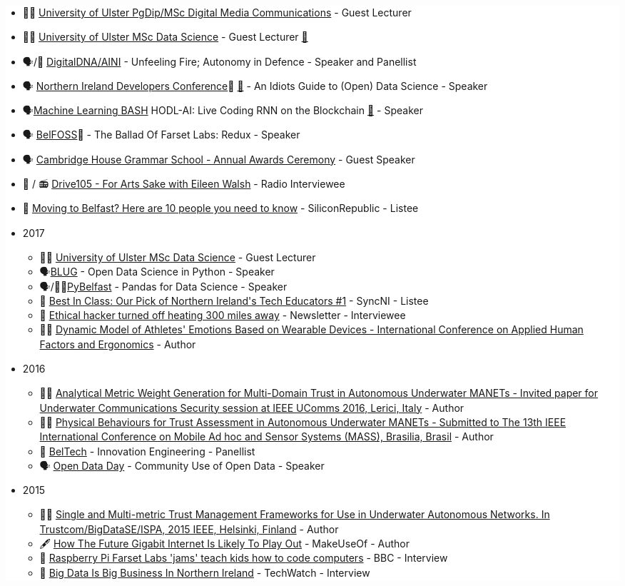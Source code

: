   * :teacher: [University of Ulster PgDip/MSc Digital Media Communications](https://www.ulster.ac.uk/courses/201819/digital-media-communication-15967) - Guest Lecturer
  * :teacher: [University of Ulster MSc Data Science](https://www.ulster.ac.uk/courses/201819/data-science-16111) - Guest Lecturer [:notebook:](https://github.com/andrewbolster/nb_presentations/tree/master/2018-10%20UU%20Magee)
  * :speaking_head:/:microphone: [DigitalDNA/AINI](https://www.meetup.com/Artificial-Intelligence-Northern-Ireland/events/251265424/) - Unfeeling Fire; Autonomy in Defence - Speaker and Panellist
  * :speaking_head: [Northern Ireland Developers Conference](https://www.youtube.com/watch?v=mtrIEW2nCMc):movie_camera: [:notebook:](https://github.com/andrewbolster/nb_presentations/tree/master/2018-6%20NIDC) - An Idiots Guide to (Open) Data Science - Speaker
  * :speaking_head:[Machine Learning BASH](https://www.meetup.com/devbash/events/249025552/) HODL-AI: Live Coding RNN on the Blockchain [:notebook:](https://github.com/andrewbolster/nb_presentations/tree/master/2018-04%20Bash) - Speaker
  * :speaking_head: [BelFOSS](https://www.youtube.com/watch?v=5LhKXL0oDnc):movie_camera: - The Ballad Of Farset Labs: Redux - Speaker
  * :speaking_head: [Cambridge House Grammar School - Annual Awards Ceremony](http://www.cambridgehouse.org.uk/news.php) - Guest Speaker
  * :microphone: / :radio: [Drive105 - For Arts Sake with Eileen Walsh](http://www.drive105.co.uk/the-drive105-team) - Radio Interviewee
  * :newspaper: [Moving to Belfast? Here are 10 people you need to know](https://www.siliconrepublic.com/people/belfast-tech-influencers-people-to-follow) - SiliconRepublic - Listee
* 2017
  * :teacher: [University of Ulster MSc Data Science](https://www.ulster.ac.uk/courses/course-finder/201718/data-science-15253) - Guest Lecturer
  * :speaking_head:[BLUG](https://www.meetup.com/belfast-lug/events/242064392/) - Open Data Science in Python - Speaker
  * :speaking_head:/:teacher:[PyBelfast](https://www.meetup.com/PyBelfast/events/238855866/) - Pandas for Data Science - Speaker
  * :newspaper: [Best In Class: Our Pick of Northern Ireland's Tech Educators #1](https://syncni.com/news/718/9026/best-in-class-our-pick-of-northern-ireland-s-tech-educators/tab/1356) - SyncNI - Listee
  * :newspaper: [Ethical hacker turned off heating 300 miles away](http://www.newsletter.co.uk/news/crime/ethical-hacker-turned-off-heating-300-miles-away-1-8071108) - Newsletter - Interviewee
  * :scientist: [Dynamic Model of Athletes' Emotions Based on Wearable Devices - International Conference on Applied Human Factors and Ergonomics](https://www.researchgate.net/publication/317689071_Dynamic_Model_of_Athletes%27_Emotions_Based_on_Wearable_Devices) - Author

* 2016
  * :scientist: [Analytical Metric Weight Generation for Multi-Domain Trust in Autonomous Underwater MANETs - Invited paper for Underwater Communications Security session at IEEE UComms 2016, Lerici, Italy](http://bolster.online/bolster/16_UComms_bolster_preprint.pdf) - Author
  * :scientist: [Physical Behaviours for Trust Assessment in Autonomous Underwater MANETs - Submitted to The 13th IEEE International Conference on Mobile Ad hoc and Sensor Systems (MASS), Brasilia, Brasil](http://bolster.online/bolster/16_MASS_bolster_preprint.pdf) - Author
  * :microphone: [BelTech](http://beltech2016.com/schedule/speakers.html) - Innovation Engineering - Panellist
  * :speaking_head: [Open Data Day](http://belfast.theodi.org/2016/02/12/open-data-day-2016-belfast/) - Community Use of Open Data - Speaker
* 2015
  * :scientist: [Single and Multi-metric Trust Management Frameworks for Use in Underwater Autonomous Networks. In Trustcom/BigDataSE/ISPA, 2015 IEEE, Helsinki, Finland](http://doi.org/10.1109/Trustcom.2015.435) - Author
  * :fountain_pen: [How The Future Gigabit Internet Is Likely To Play Out](http://www.makeuseof.com/tag/future-gigabit-internet-likely-play/) - MakeUseOf - Author
  * :newspaper: [Raspberry Pi Farset Labs 'jams' teach kids how to code computers](http://www.bbc.co.uk/news/uk-northern-ireland-31625354) - BBC - Interview
  * :newspaper: [Big Data Is Big Business In Northern Ireland](http://www.nispconnect.org/techwatch/big-data-is-big-business-in-northern-ireland/) - TechWatch - Interview
